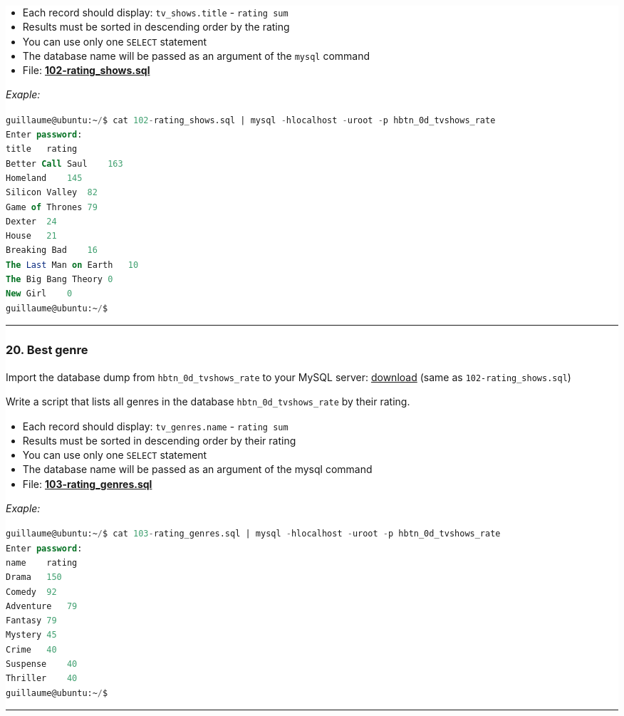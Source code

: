 - Each record should display: `tv_shows.title` - `rating sum`
- Results must be sorted in descending order by the rating
- You can use only one `SELECT` statement
- The database name will be passed as an argument of the `mysql` command
- File: **[102-rating_shows.sql](https://github.com/dany-eduard/holbertonschool-higher_level_programming/tree/main/0x0E-SQL_more_queries/102-rating_shows.sql)**

_*Exaple:*_

```sql
guillaume@ubuntu:~/$ cat 102-rating_shows.sql | mysql -hlocalhost -uroot -p hbtn_0d_tvshows_rate
Enter password:
title   rating
Better Call Saul    163
Homeland    145
Silicon Valley  82
Game of Thrones 79
Dexter  24
House   21
Breaking Bad    16
The Last Man on Earth   10
The Big Bang Theory 0
New Girl    0
guillaume@ubuntu:~/$
```

---

### 20. Best genre

Import the database dump from `hbtn_0d_tvshows_rate` to your MySQL server: [download](https://s3.amazonaws.com/intranet-projects-files/holbertonschool-higher-level_programming+/274/hbtn_0d_tvshows_rate.sql) (same as `102-rating_shows.sql`)

Write a script that lists all genres in the database `hbtn_0d_tvshows_rate` by their rating.

- Each record should display: `tv_genres.name` - `rating sum`
- Results must be sorted in descending order by their rating
- You can use only one `SELECT` statement
- The database name will be passed as an argument of the mysql command
- File: **[103-rating_genres.sql](https://github.com/dany-eduard/holbertonschool-higher_level_programming/tree/main/0x0E-SQL_more_queries/103-rating_genres.sql)**

_*Exaple:*_

```sql
guillaume@ubuntu:~/$ cat 103-rating_genres.sql | mysql -hlocalhost -uroot -p hbtn_0d_tvshows_rate
Enter password:
name    rating
Drama   150
Comedy  92
Adventure   79
Fantasy 79
Mystery 45
Crime   40
Suspense    40
Thriller    40
guillaume@ubuntu:~/$
```

---